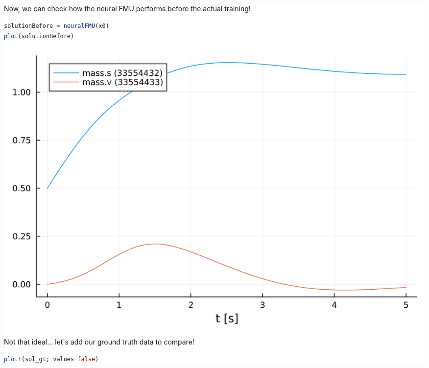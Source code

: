 Now, we can check how the neural FMU performs before the actual training!


```julia
solutionBefore = neuralFMU(x0)
plot(solutionBefore)
```




    
![svg](simple_hybrid_ME_files/simple_hybrid_ME_20_0.svg)
    



Not that ideal... let's add our ground truth data to compare!


```julia
plot!(sol_gt; values=false)
```




    